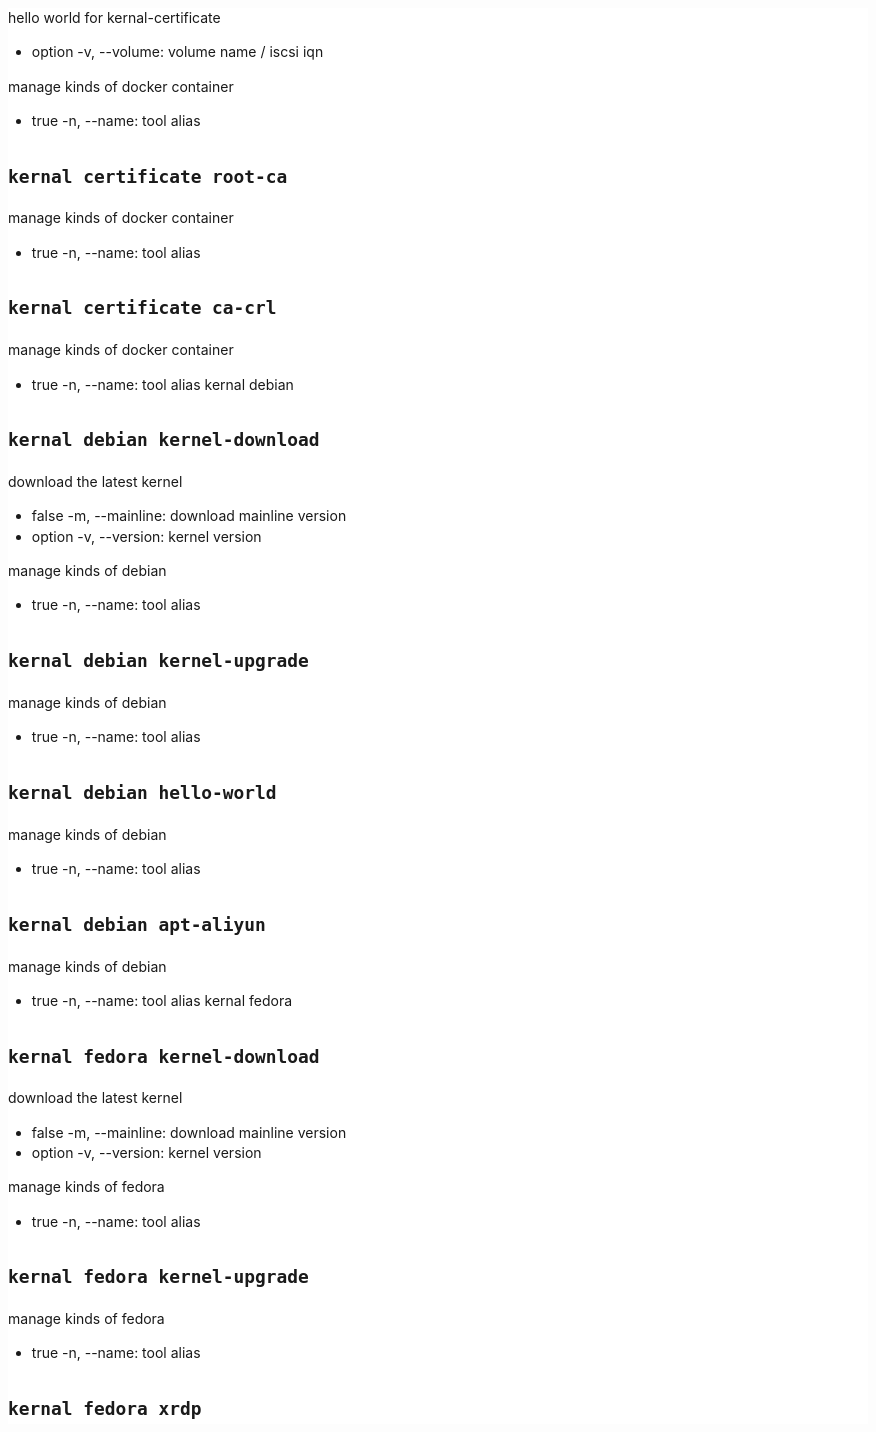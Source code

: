 hello world for kernal-certificate
- option -v, --volume: volume name / iscsi iqn

manage kinds of docker container
- true -n, --name: tool alias
## `kernal certificate root-ca`

manage kinds of docker container
- true -n, --name: tool alias
## `kernal certificate ca-crl`

manage kinds of docker container
- true -n, --name: tool alias
kernal debian
## `kernal debian kernel-download`

download the latest kernel
- false -m, --mainline: download mainline version
- option -v, --version: kernel version

manage kinds of debian
- true -n, --name: tool alias
## `kernal debian kernel-upgrade`

manage kinds of debian
- true -n, --name: tool alias
## `kernal debian hello-world`

manage kinds of debian
- true -n, --name: tool alias
## `kernal debian apt-aliyun`

manage kinds of debian
- true -n, --name: tool alias
kernal fedora
## `kernal fedora kernel-download`

download the latest kernel
- false -m, --mainline: download mainline version
- option -v, --version: kernel version

manage kinds of fedora
- true -n, --name: tool alias
## `kernal fedora kernel-upgrade`

manage kinds of fedora
- true -n, --name: tool alias
## `kernal fedora xrdp`
